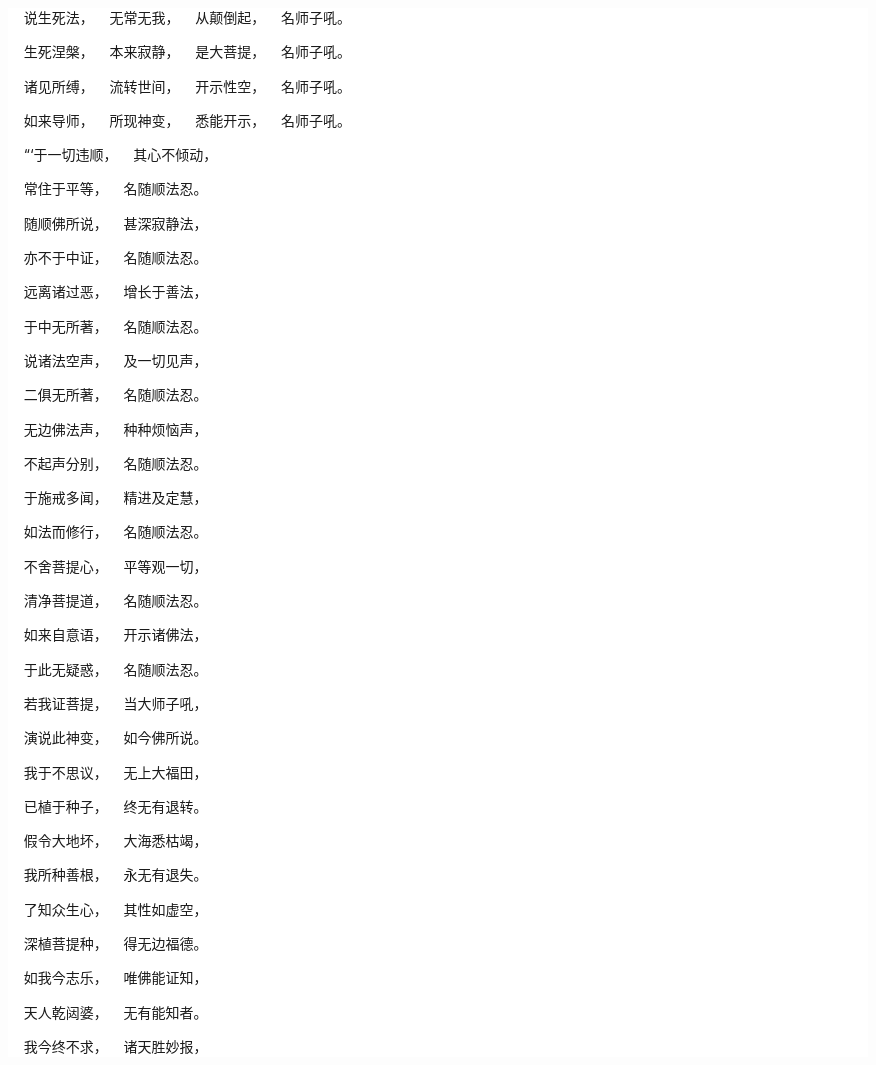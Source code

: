 &nbsp;&nbsp;&nbsp;&nbsp;说生死法，&nbsp;&nbsp;&nbsp;&nbsp;无常无我，&nbsp;&nbsp;&nbsp;&nbsp;从颠倒起，&nbsp;&nbsp;&nbsp;&nbsp;名师子吼。

&nbsp;&nbsp;&nbsp;&nbsp;生死涅槃，&nbsp;&nbsp;&nbsp;&nbsp;本来寂静，&nbsp;&nbsp;&nbsp;&nbsp;是大菩提，&nbsp;&nbsp;&nbsp;&nbsp;名师子吼。

&nbsp;&nbsp;&nbsp;&nbsp;诸见所缚，&nbsp;&nbsp;&nbsp;&nbsp;流转世间，&nbsp;&nbsp;&nbsp;&nbsp;开示性空，&nbsp;&nbsp;&nbsp;&nbsp;名师子吼。

&nbsp;&nbsp;&nbsp;&nbsp;如来导师，&nbsp;&nbsp;&nbsp;&nbsp;所现神变，&nbsp;&nbsp;&nbsp;&nbsp;悉能开示，&nbsp;&nbsp;&nbsp;&nbsp;名师子吼。

&nbsp;&nbsp;&nbsp;&nbsp;“‘于一切违顺，&nbsp;&nbsp;&nbsp;&nbsp;其心不倾动，

&nbsp;&nbsp;&nbsp;&nbsp;常住于平等，&nbsp;&nbsp;&nbsp;&nbsp;名随顺法忍。

&nbsp;&nbsp;&nbsp;&nbsp;随顺佛所说，&nbsp;&nbsp;&nbsp;&nbsp;甚深寂静法，

&nbsp;&nbsp;&nbsp;&nbsp;亦不于中证，&nbsp;&nbsp;&nbsp;&nbsp;名随顺法忍。

&nbsp;&nbsp;&nbsp;&nbsp;远离诸过恶，&nbsp;&nbsp;&nbsp;&nbsp;增长于善法，

&nbsp;&nbsp;&nbsp;&nbsp;于中无所著，&nbsp;&nbsp;&nbsp;&nbsp;名随顺法忍。

&nbsp;&nbsp;&nbsp;&nbsp;说诸法空声，&nbsp;&nbsp;&nbsp;&nbsp;及一切见声，

&nbsp;&nbsp;&nbsp;&nbsp;二俱无所著，&nbsp;&nbsp;&nbsp;&nbsp;名随顺法忍。

&nbsp;&nbsp;&nbsp;&nbsp;无边佛法声，&nbsp;&nbsp;&nbsp;&nbsp;种种烦恼声，

&nbsp;&nbsp;&nbsp;&nbsp;不起声分别，&nbsp;&nbsp;&nbsp;&nbsp;名随顺法忍。

&nbsp;&nbsp;&nbsp;&nbsp;于施戒多闻，&nbsp;&nbsp;&nbsp;&nbsp;精进及定慧，

&nbsp;&nbsp;&nbsp;&nbsp;如法而修行，&nbsp;&nbsp;&nbsp;&nbsp;名随顺法忍。

&nbsp;&nbsp;&nbsp;&nbsp;不舍菩提心，&nbsp;&nbsp;&nbsp;&nbsp;平等观一切，

&nbsp;&nbsp;&nbsp;&nbsp;清净菩提道，&nbsp;&nbsp;&nbsp;&nbsp;名随顺法忍。

&nbsp;&nbsp;&nbsp;&nbsp;如来自意语，&nbsp;&nbsp;&nbsp;&nbsp;开示诸佛法，

&nbsp;&nbsp;&nbsp;&nbsp;于此无疑惑，&nbsp;&nbsp;&nbsp;&nbsp;名随顺法忍。

&nbsp;&nbsp;&nbsp;&nbsp;若我证菩提，&nbsp;&nbsp;&nbsp;&nbsp;当大师子吼，

&nbsp;&nbsp;&nbsp;&nbsp;演说此神变，&nbsp;&nbsp;&nbsp;&nbsp;如今佛所说。

&nbsp;&nbsp;&nbsp;&nbsp;我于不思议，&nbsp;&nbsp;&nbsp;&nbsp;无上大福田，

&nbsp;&nbsp;&nbsp;&nbsp;已植于种子，&nbsp;&nbsp;&nbsp;&nbsp;终无有退转。

&nbsp;&nbsp;&nbsp;&nbsp;假令大地坏，&nbsp;&nbsp;&nbsp;&nbsp;大海悉枯竭，

&nbsp;&nbsp;&nbsp;&nbsp;我所种善根，&nbsp;&nbsp;&nbsp;&nbsp;永无有退失。

&nbsp;&nbsp;&nbsp;&nbsp;了知众生心，&nbsp;&nbsp;&nbsp;&nbsp;其性如虚空，

&nbsp;&nbsp;&nbsp;&nbsp;深植菩提种，&nbsp;&nbsp;&nbsp;&nbsp;得无边福德。

&nbsp;&nbsp;&nbsp;&nbsp;如我今志乐，&nbsp;&nbsp;&nbsp;&nbsp;唯佛能证知，

&nbsp;&nbsp;&nbsp;&nbsp;天人乾闼婆，&nbsp;&nbsp;&nbsp;&nbsp;无有能知者。

&nbsp;&nbsp;&nbsp;&nbsp;我今终不求，&nbsp;&nbsp;&nbsp;&nbsp;诸天胜妙报，
